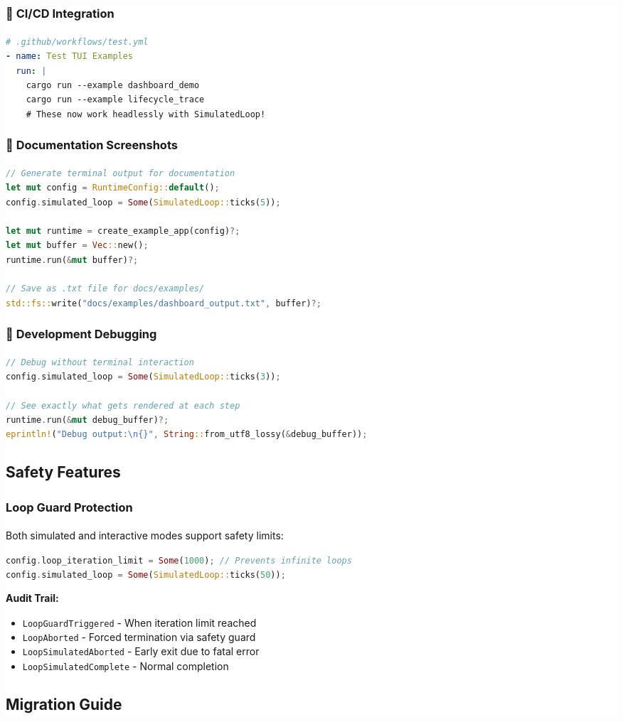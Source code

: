 ### 🔄 **CI/CD Integration**
```yaml
# .github/workflows/test.yml
- name: Test TUI Examples
  run: |
    cargo run --example dashboard_demo
    cargo run --example lifecycle_trace
    # These now work headlessly with SimulatedLoop!
```

### 📸 **Documentation Screenshots**
```rust
// Generate terminal output for documentation
let mut config = RuntimeConfig::default();
config.simulated_loop = Some(SimulatedLoop::ticks(5));

let mut runtime = create_example_app(config)?;
let mut buffer = Vec::new();
runtime.run(&mut buffer)?;

// Save as .txt file for docs/examples/
std::fs::write("docs/examples/dashboard_output.txt", buffer)?;
```

### 🐛 **Development Debugging**
```rust
// Debug without terminal interaction
config.simulated_loop = Some(SimulatedLoop::ticks(3));

// See exactly what gets rendered at each step
runtime.run(&mut debug_buffer)?;
eprintln!("Debug output:\n{}", String::from_utf8_lossy(&debug_buffer));
```

## Safety Features

### Loop Guard Protection
Both simulated and interactive modes support safety limits:

```rust
config.loop_iteration_limit = Some(1000); // Prevents infinite loops
config.simulated_loop = Some(SimulatedLoop::ticks(50));
```

**Audit Trail:**
- `LoopGuardTriggered` - When iteration limit reached
- `LoopAborted` - Forced termination via safety guard
- `LoopSimulatedAborted` - Early exit due to fatal error
- `LoopSimulatedComplete` - Normal completion

## Migration Guide
